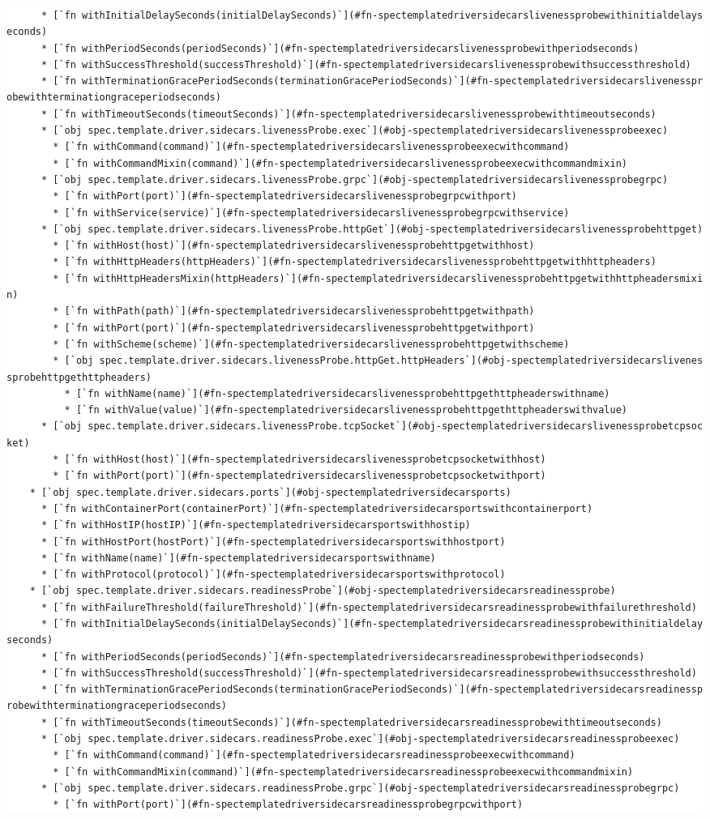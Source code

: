           * [`fn withInitialDelaySeconds(initialDelaySeconds)`](#fn-spectemplatedriversidecarslivenessprobewithinitialdelayseconds)
          * [`fn withPeriodSeconds(periodSeconds)`](#fn-spectemplatedriversidecarslivenessprobewithperiodseconds)
          * [`fn withSuccessThreshold(successThreshold)`](#fn-spectemplatedriversidecarslivenessprobewithsuccessthreshold)
          * [`fn withTerminationGracePeriodSeconds(terminationGracePeriodSeconds)`](#fn-spectemplatedriversidecarslivenessprobewithterminationgraceperiodseconds)
          * [`fn withTimeoutSeconds(timeoutSeconds)`](#fn-spectemplatedriversidecarslivenessprobewithtimeoutseconds)
          * [`obj spec.template.driver.sidecars.livenessProbe.exec`](#obj-spectemplatedriversidecarslivenessprobeexec)
            * [`fn withCommand(command)`](#fn-spectemplatedriversidecarslivenessprobeexecwithcommand)
            * [`fn withCommandMixin(command)`](#fn-spectemplatedriversidecarslivenessprobeexecwithcommandmixin)
          * [`obj spec.template.driver.sidecars.livenessProbe.grpc`](#obj-spectemplatedriversidecarslivenessprobegrpc)
            * [`fn withPort(port)`](#fn-spectemplatedriversidecarslivenessprobegrpcwithport)
            * [`fn withService(service)`](#fn-spectemplatedriversidecarslivenessprobegrpcwithservice)
          * [`obj spec.template.driver.sidecars.livenessProbe.httpGet`](#obj-spectemplatedriversidecarslivenessprobehttpget)
            * [`fn withHost(host)`](#fn-spectemplatedriversidecarslivenessprobehttpgetwithhost)
            * [`fn withHttpHeaders(httpHeaders)`](#fn-spectemplatedriversidecarslivenessprobehttpgetwithhttpheaders)
            * [`fn withHttpHeadersMixin(httpHeaders)`](#fn-spectemplatedriversidecarslivenessprobehttpgetwithhttpheadersmixin)
            * [`fn withPath(path)`](#fn-spectemplatedriversidecarslivenessprobehttpgetwithpath)
            * [`fn withPort(port)`](#fn-spectemplatedriversidecarslivenessprobehttpgetwithport)
            * [`fn withScheme(scheme)`](#fn-spectemplatedriversidecarslivenessprobehttpgetwithscheme)
            * [`obj spec.template.driver.sidecars.livenessProbe.httpGet.httpHeaders`](#obj-spectemplatedriversidecarslivenessprobehttpgethttpheaders)
              * [`fn withName(name)`](#fn-spectemplatedriversidecarslivenessprobehttpgethttpheaderswithname)
              * [`fn withValue(value)`](#fn-spectemplatedriversidecarslivenessprobehttpgethttpheaderswithvalue)
          * [`obj spec.template.driver.sidecars.livenessProbe.tcpSocket`](#obj-spectemplatedriversidecarslivenessprobetcpsocket)
            * [`fn withHost(host)`](#fn-spectemplatedriversidecarslivenessprobetcpsocketwithhost)
            * [`fn withPort(port)`](#fn-spectemplatedriversidecarslivenessprobetcpsocketwithport)
        * [`obj spec.template.driver.sidecars.ports`](#obj-spectemplatedriversidecarsports)
          * [`fn withContainerPort(containerPort)`](#fn-spectemplatedriversidecarsportswithcontainerport)
          * [`fn withHostIP(hostIP)`](#fn-spectemplatedriversidecarsportswithhostip)
          * [`fn withHostPort(hostPort)`](#fn-spectemplatedriversidecarsportswithhostport)
          * [`fn withName(name)`](#fn-spectemplatedriversidecarsportswithname)
          * [`fn withProtocol(protocol)`](#fn-spectemplatedriversidecarsportswithprotocol)
        * [`obj spec.template.driver.sidecars.readinessProbe`](#obj-spectemplatedriversidecarsreadinessprobe)
          * [`fn withFailureThreshold(failureThreshold)`](#fn-spectemplatedriversidecarsreadinessprobewithfailurethreshold)
          * [`fn withInitialDelaySeconds(initialDelaySeconds)`](#fn-spectemplatedriversidecarsreadinessprobewithinitialdelayseconds)
          * [`fn withPeriodSeconds(periodSeconds)`](#fn-spectemplatedriversidecarsreadinessprobewithperiodseconds)
          * [`fn withSuccessThreshold(successThreshold)`](#fn-spectemplatedriversidecarsreadinessprobewithsuccessthreshold)
          * [`fn withTerminationGracePeriodSeconds(terminationGracePeriodSeconds)`](#fn-spectemplatedriversidecarsreadinessprobewithterminationgraceperiodseconds)
          * [`fn withTimeoutSeconds(timeoutSeconds)`](#fn-spectemplatedriversidecarsreadinessprobewithtimeoutseconds)
          * [`obj spec.template.driver.sidecars.readinessProbe.exec`](#obj-spectemplatedriversidecarsreadinessprobeexec)
            * [`fn withCommand(command)`](#fn-spectemplatedriversidecarsreadinessprobeexecwithcommand)
            * [`fn withCommandMixin(command)`](#fn-spectemplatedriversidecarsreadinessprobeexecwithcommandmixin)
          * [`obj spec.template.driver.sidecars.readinessProbe.grpc`](#obj-spectemplatedriversidecarsreadinessprobegrpc)
            * [`fn withPort(port)`](#fn-spectemplatedriversidecarsreadinessprobegrpcwithport)
